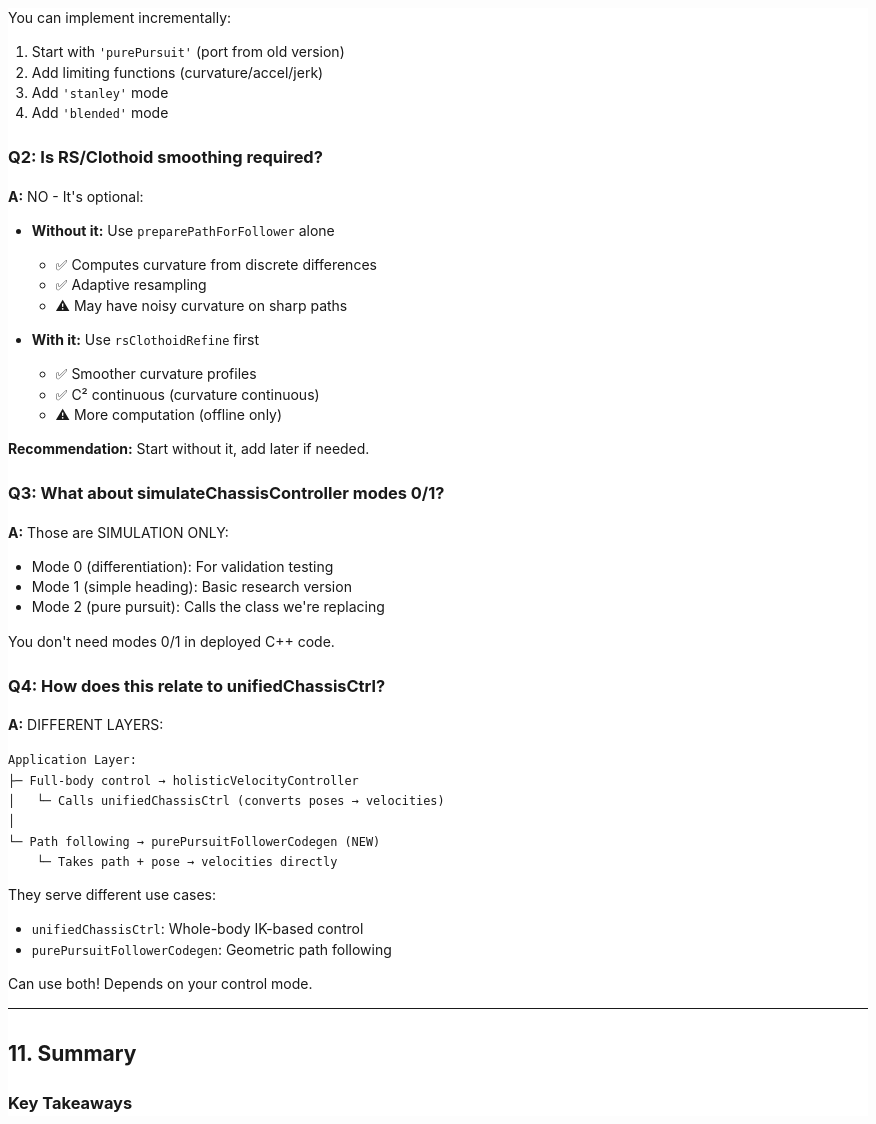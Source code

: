 You can implement incrementally:
1. Start with `'purePursuit'` (port from old version)
2. Add limiting functions (curvature/accel/jerk)
3. Add `'stanley'` mode
4. Add `'blended'` mode

### Q2: Is RS/Clothoid smoothing required?

**A:** NO - It's optional:
- **Without it:** Use `preparePathForFollower` alone
  - ✅ Computes curvature from discrete differences
  - ✅ Adaptive resampling
  - ⚠️ May have noisy curvature on sharp paths
  
- **With it:** Use `rsClothoidRefine` first
  - ✅ Smoother curvature profiles
  - ✅ C² continuous (curvature continuous)
  - ⚠️ More computation (offline only)

**Recommendation:** Start without it, add later if needed.

### Q3: What about simulateChassisController modes 0/1?

**A:** Those are SIMULATION ONLY:
- Mode 0 (differentiation): For validation testing
- Mode 1 (simple heading): Basic research version
- Mode 2 (pure pursuit): Calls the class we're replacing

You don't need modes 0/1 in deployed C++ code.

### Q4: How does this relate to unifiedChassisCtrl?

**A:** DIFFERENT LAYERS:
```
Application Layer:
├─ Full-body control → holisticVelocityController
│   └─ Calls unifiedChassisCtrl (converts poses → velocities)
│
└─ Path following → purePursuitFollowerCodegen (NEW)
    └─ Takes path + pose → velocities directly
```

They serve different use cases:
- `unifiedChassisCtrl`: Whole-body IK-based control
- `purePursuitFollowerCodegen`: Geometric path following

Can use both! Depends on your control mode.

---

## 11. Summary

### Key Takeaways

